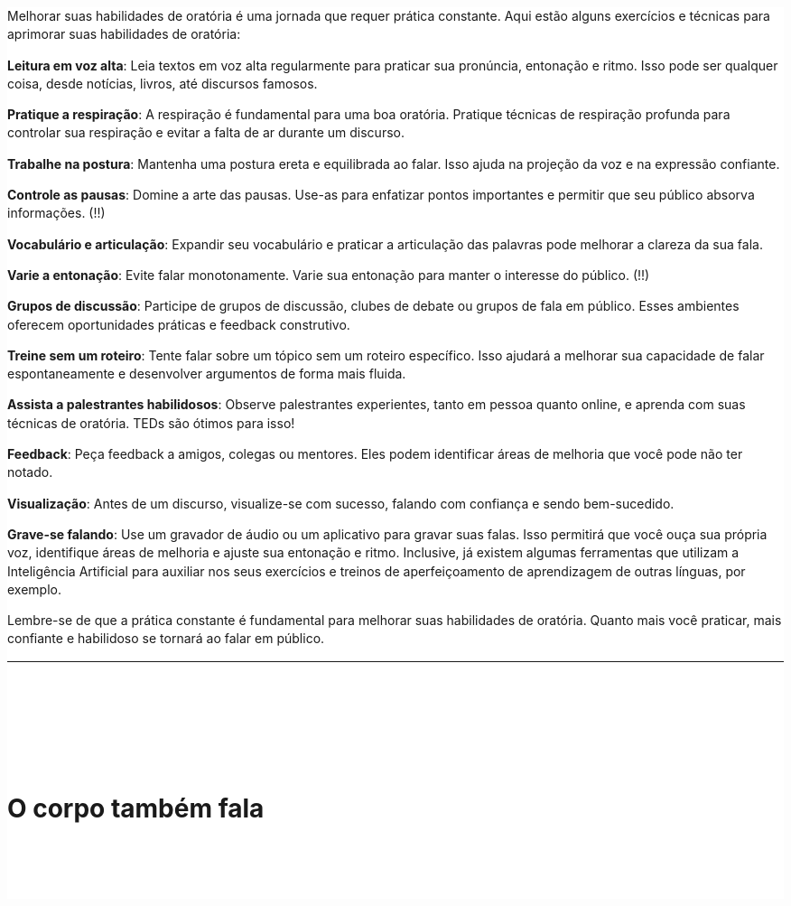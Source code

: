 Melhorar suas habilidades de oratória é uma jornada que requer prática constante. Aqui estão alguns exercícios e técnicas para aprimorar suas habilidades de oratória:

**Leitura em voz alta**: Leia textos em voz alta regularmente para praticar sua pronúncia, entonação e ritmo. Isso pode ser qualquer coisa, desde notícias, livros, até discursos famosos.

**Pratique a respiração**: A respiração é fundamental para uma boa oratória. Pratique técnicas de respiração profunda para controlar sua respiração e evitar a falta de ar durante um discurso.

**Trabalhe na postura**: Mantenha uma postura ereta e equilibrada ao falar. Isso ajuda na projeção da voz e na expressão confiante.

**Controle as pausas**: Domine a arte das pausas. Use-as para enfatizar pontos importantes e permitir que seu público absorva informações. (!!)

**Vocabulário e articulação**: Expandir seu vocabulário e praticar a articulação das palavras pode melhorar a clareza da sua fala.

**Varie a entonação**: Evite falar monotonamente. Varie sua entonação para manter o interesse do público. (!!)

**Grupos de discussão**: Participe de grupos de discussão, clubes de debate ou grupos de fala em público. Esses ambientes oferecem oportunidades práticas e feedback construtivo.

**Treine sem um roteiro**: Tente falar sobre um tópico sem um roteiro específico. Isso ajudará a melhorar sua capacidade de falar espontaneamente e desenvolver argumentos de forma mais fluida.

**Assista a palestrantes habilidosos**: Observe palestrantes experientes, tanto em pessoa quanto online, e aprenda com suas técnicas de oratória. TEDs são ótimos para isso!

**Feedback**: Peça feedback a amigos, colegas ou mentores. Eles podem identificar áreas de melhoria que você pode não ter notado.

**Visualização**: Antes de um discurso, visualize-se com sucesso, falando com confiança e sendo bem-sucedido.

**Grave-se falando**: Use um gravador de áudio ou um aplicativo para gravar suas falas. Isso permitirá que você ouça sua própria voz, identifique áreas de melhoria e ajuste sua entonação e ritmo. Inclusive, já existem algumas ferramentas que utilizam a Inteligência Artificial para auxiliar nos seus exercícios e treinos de aperfeiçoamento de aprendizagem de outras línguas, por exemplo.

Lembre-se de que a prática constante é fundamental para melhorar suas habilidades de oratória. Quanto mais você praticar, mais confiante e habilidoso se tornará ao falar em público.

* * *

&nbsp;

&nbsp;

&nbsp;

# O corpo também fala

# <span style="color: #ffffff;">Comunicação verbal e não-verbal</span>

